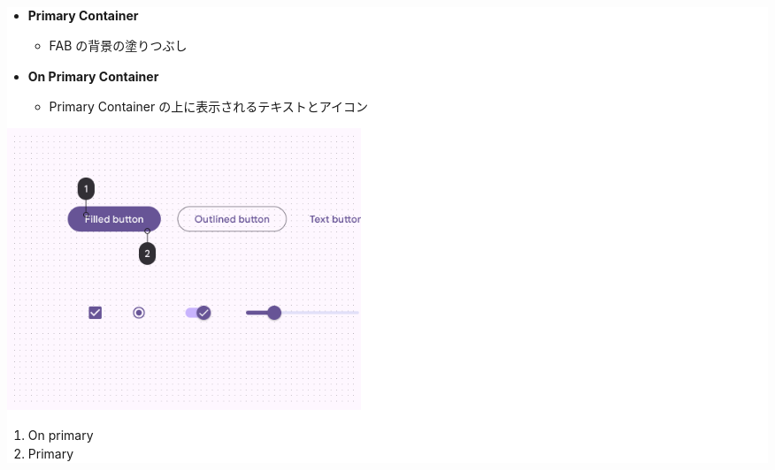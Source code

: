 - **Primary Container**
  - FAB の背景の塗りつぶし

- **On Primary Container**
  - Primary Container の上に表示されるテキストとアイコン

<img src="./画像/primary と on primary.png" width="400">

1. On primary
2. Primary
